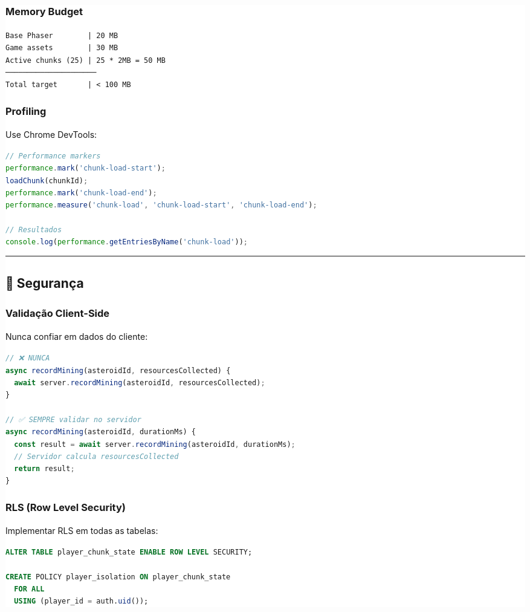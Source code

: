 ### Memory Budget

```
Base Phaser        | 20 MB
Game assets        | 30 MB
Active chunks (25) | 25 * 2MB = 50 MB
─────────────────────
Total target       | < 100 MB
```

### Profiling

Use Chrome DevTools:

```js
// Performance markers
performance.mark('chunk-load-start');
loadChunk(chunkId);
performance.mark('chunk-load-end');
performance.measure('chunk-load', 'chunk-load-start', 'chunk-load-end');

// Resultados
console.log(performance.getEntriesByName('chunk-load'));
```

---

## 🔐 Segurança

### Validação Client-Side

Nunca confiar em dados do cliente:

```js
// ❌ NUNCA
async recordMining(asteroidId, resourcesCollected) {
  await server.recordMining(asteroidId, resourcesCollected);
}

// ✅ SEMPRE validar no servidor
async recordMining(asteroidId, durationMs) {
  const result = await server.recordMining(asteroidId, durationMs);
  // Servidor calcula resourcesCollected
  return result;
}
```

### RLS (Row Level Security)

Implementar RLS em todas as tabelas:

```sql
ALTER TABLE player_chunk_state ENABLE ROW LEVEL SECURITY;

CREATE POLICY player_isolation ON player_chunk_state
  FOR ALL
  USING (player_id = auth.uid());
```
